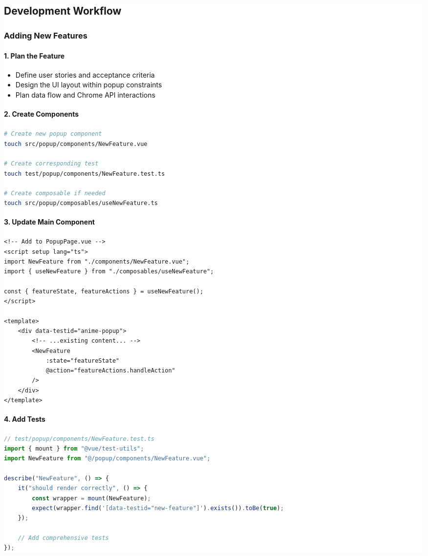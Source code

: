 
## Development Workflow

### Adding New Features

#### 1. Plan the Feature

-   Define user stories and acceptance criteria
-   Design the UI layout within popup constraints
-   Plan data flow and Chrome API interactions

#### 2. Create Components

```bash
# Create new popup component
touch src/popup/components/NewFeature.vue

# Create corresponding test
touch test/popup/components/NewFeature.test.ts

# Create composable if needed
touch src/popup/composables/useNewFeature.ts
```

#### 3. Update Main Component

```vue
<!-- Add to PopupPage.vue -->
<script setup lang="ts">
import NewFeature from "./components/NewFeature.vue";
import { useNewFeature } from "./composables/useNewFeature";

const { featureState, featureActions } = useNewFeature();
</script>

<template>
    <div data-testid="anime-popup">
        <!-- ...existing content... -->
        <NewFeature
            :state="featureState"
            @action="featureActions.handleAction"
        />
    </div>
</template>
```

#### 4. Add Tests

```typescript
// test/popup/components/NewFeature.test.ts
import { mount } from "@vue/test-utils";
import NewFeature from "@/popup/components/NewFeature.vue";

describe("NewFeature", () => {
    it("should render correctly", () => {
        const wrapper = mount(NewFeature);
        expect(wrapper.find('[data-testid="new-feature"]').exists()).toBe(true);
    });

    // Add comprehensive tests
});
```

